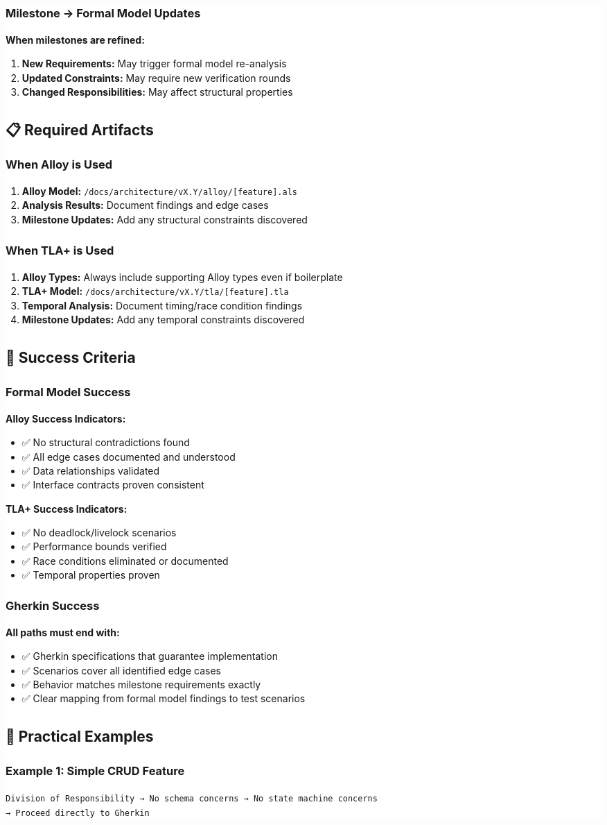 ### Milestone → Formal Model Updates

**When milestones are refined:**

1. **New Requirements:** May trigger formal model re-analysis
2. **Updated Constraints:** May require new verification rounds
3. **Changed Responsibilities:** May affect structural properties

## 📋 Required Artifacts

### When Alloy is Used

1. **Alloy Model:** `/docs/architecture/vX.Y/alloy/[feature].als`
2. **Analysis Results:** Document findings and edge cases
3. **Milestone Updates:** Add any structural constraints discovered

### When TLA+ is Used

1. **Alloy Types:** Always include supporting Alloy types even if boilerplate
2. **TLA+ Model:** `/docs/architecture/vX.Y/tla/[feature].tla`
3. **Temporal Analysis:** Document timing/race condition findings
4. **Milestone Updates:** Add any temporal constraints discovered

## 🎯 Success Criteria

### Formal Model Success

**Alloy Success Indicators:**
- ✅ No structural contradictions found
- ✅ All edge cases documented and understood
- ✅ Data relationships validated
- ✅ Interface contracts proven consistent

**TLA+ Success Indicators:**
- ✅ No deadlock/livelock scenarios
- ✅ Performance bounds verified
- ✅ Race conditions eliminated or documented
- ✅ Temporal properties proven

### Gherkin Success

**All paths must end with:**
- ✅ Gherkin specifications that guarantee implementation
- ✅ Scenarios cover all identified edge cases
- ✅ Behavior matches milestone requirements exactly
- ✅ Clear mapping from formal model findings to test scenarios

## 🚀 Practical Examples

### Example 1: Simple CRUD Feature
```
Division of Responsibility → No schema concerns → No state machine concerns
→ Proceed directly to Gherkin
```
